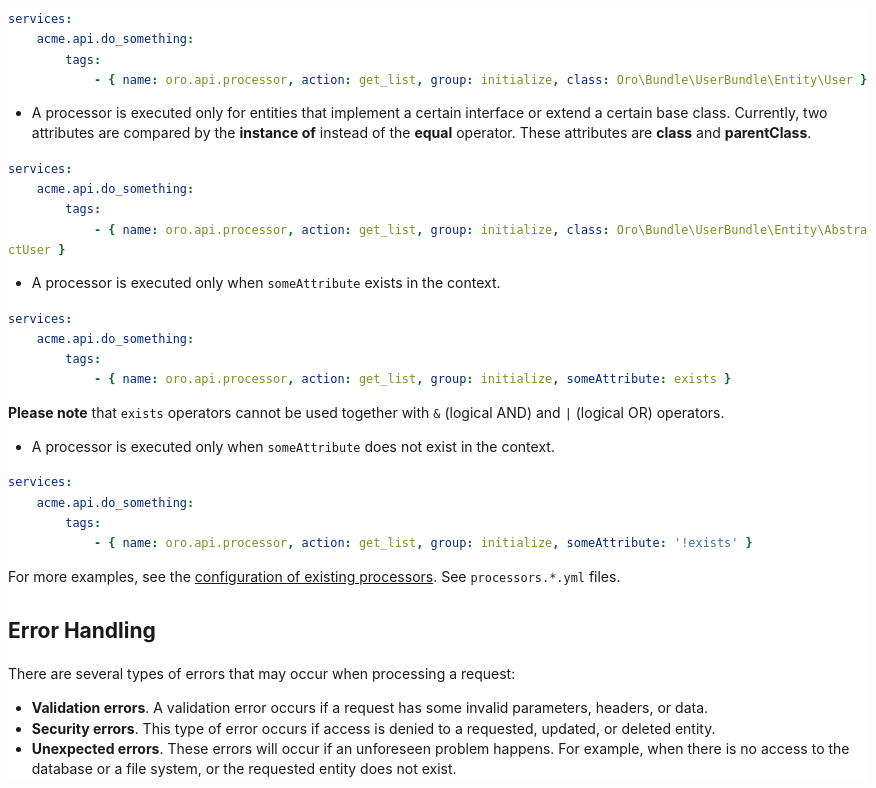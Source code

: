 ```yaml
services:
    acme.api.do_something:
        tags:
            - { name: oro.api.processor, action: get_list, group: initialize, class: Oro\Bundle\UserBundle\Entity\User }
```

- A processor is executed only for entities that implement a certain interface or extend a certain base class. Currently, two attributes are compared by the **instance of** instead of the **equal** operator. These attributes are **class** and **parentClass**.

```yaml
services:
    acme.api.do_something:
        tags:
            - { name: oro.api.processor, action: get_list, group: initialize, class: Oro\Bundle\UserBundle\Entity\AbstractUser }
```

- A processor is executed only when `someAttribute` exists in the context.

```yaml
services:
    acme.api.do_something:
        tags:
            - { name: oro.api.processor, action: get_list, group: initialize, someAttribute: exists }
```

**Please note** that `exists` operators cannot be used together with `&` (logical AND) and `|` (logical OR) operators.

- A processor is executed only when `someAttribute` does not exist in the context.

```yaml
services:
    acme.api.do_something:
        tags:
            - { name: oro.api.processor, action: get_list, group: initialize, someAttribute: '!exists' }
```

For more examples, see the <a href="https://github.com/oroinc/platform/tree/master/src/Oro/Bundle/ApiBundle/Resources/config" target="_blank">configuration of existing processors</a>. See `processors.*.yml` files.

## Error Handling

There are several types of errors that may occur when processing a request:

- **Validation errors**. A validation error occurs if a request has some invalid parameters, headers, or data.
- **Security errors**. This type of error occurs if access is denied to a requested, updated, or deleted entity.
- **Unexpected errors**. These errors will occur if an unforeseen problem happens. For example, when there is no access to the database or a file system, or the requested entity does not exist.
